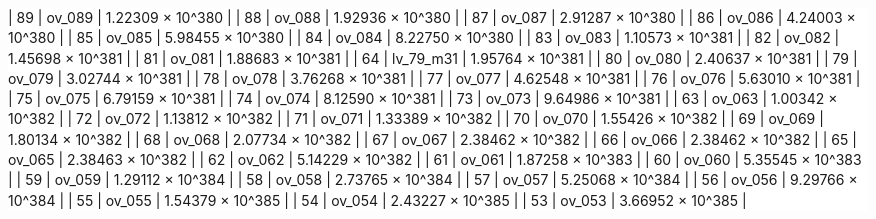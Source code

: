 | 89 | ov_089 | 1.22309 × 10^380 |
| 88 | ov_088 | 1.92936 × 10^380 |
| 87 | ov_087 | 2.91287 × 10^380 |
| 86 | ov_086 | 4.24003 × 10^380 |
| 85 | ov_085 | 5.98455 × 10^380 |
| 84 | ov_084 | 8.22750 × 10^380 |
| 83 | ov_083 | 1.10573 × 10^381 |
| 82 | ov_082 | 1.45698 × 10^381 |
| 81 | ov_081 | 1.88683 × 10^381 |
| 64 | lv_79_m31 | 1.95764 × 10^381 |
| 80 | ov_080 | 2.40637 × 10^381 |
| 79 | ov_079 | 3.02744 × 10^381 |
| 78 | ov_078 | 3.76268 × 10^381 |
| 77 | ov_077 | 4.62548 × 10^381 |
| 76 | ov_076 | 5.63010 × 10^381 |
| 75 | ov_075 | 6.79159 × 10^381 |
| 74 | ov_074 | 8.12590 × 10^381 |
| 73 | ov_073 | 9.64986 × 10^381 |
| 63 | ov_063 | 1.00342 × 10^382 |
| 72 | ov_072 | 1.13812 × 10^382 |
| 71 | ov_071 | 1.33389 × 10^382 |
| 70 | ov_070 | 1.55426 × 10^382 |
| 69 | ov_069 | 1.80134 × 10^382 |
| 68 | ov_068 | 2.07734 × 10^382 |
| 67 | ov_067 | 2.38462 × 10^382 |
| 66 | ov_066 | 2.38462 × 10^382 |
| 65 | ov_065 | 2.38463 × 10^382 |
| 62 | ov_062 | 5.14229 × 10^382 |
| 61 | ov_061 | 1.87258 × 10^383 |
| 60 | ov_060 | 5.35545 × 10^383 |
| 59 | ov_059 | 1.29112 × 10^384 |
| 58 | ov_058 | 2.73765 × 10^384 |
| 57 | ov_057 | 5.25068 × 10^384 |
| 56 | ov_056 | 9.29766 × 10^384 |
| 55 | ov_055 | 1.54379 × 10^385 |
| 54 | ov_054 | 2.43227 × 10^385 |
| 53 | ov_053 | 3.66952 × 10^385 |